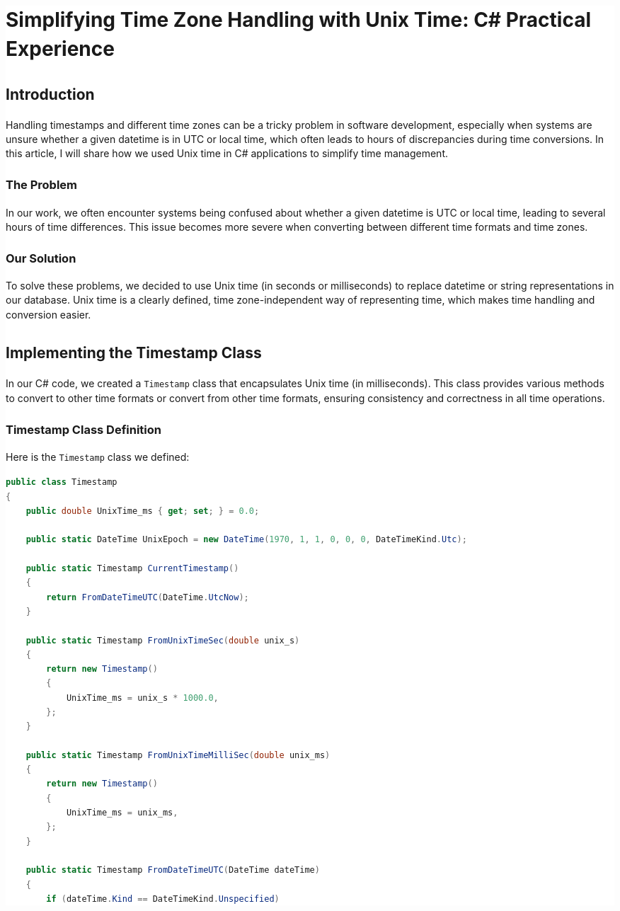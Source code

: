 # Simplifying Time Zone Handling with Unix Time: C# Practical Experience

## Introduction

Handling timestamps and different time zones can be a tricky problem in software development, especially when systems are unsure whether a given datetime is in UTC or local time, which often leads to hours of discrepancies during time conversions. In this article, I will share how we used Unix time in C# applications to simplify time management.

### The Problem

In our work, we often encounter systems being confused about whether a given datetime is UTC or local time, leading to several hours of time differences. This issue becomes more severe when converting between different time formats and time zones.

### Our Solution

To solve these problems, we decided to use Unix time (in seconds or milliseconds) to replace datetime or string representations in our database. Unix time is a clearly defined, time zone-independent way of representing time, which makes time handling and conversion easier.

## Implementing the Timestamp Class

In our C# code, we created a `Timestamp` class that encapsulates Unix time (in milliseconds). This class provides various methods to convert to other time formats or convert from other time formats, ensuring consistency and correctness in all time operations.

### Timestamp Class Definition

Here is the `Timestamp` class we defined:

```csharp
public class Timestamp
{
    public double UnixTime_ms { get; set; } = 0.0;
    
    public static DateTime UnixEpoch = new DateTime(1970, 1, 1, 0, 0, 0, DateTimeKind.Utc);

    public static Timestamp CurrentTimestamp()
    {
        return FromDateTimeUTC(DateTime.UtcNow);
    }

    public static Timestamp FromUnixTimeSec(double unix_s)
    {
        return new Timestamp()
        {
            UnixTime_ms = unix_s * 1000.0,
        };
    }

    public static Timestamp FromUnixTimeMilliSec(double unix_ms)
    {
        return new Timestamp()
        {
            UnixTime_ms = unix_ms,
        };
    }

    public static Timestamp FromDateTimeUTC(DateTime dateTime)
    {
        if (dateTime.Kind == DateTimeKind.Unspecified)
```
